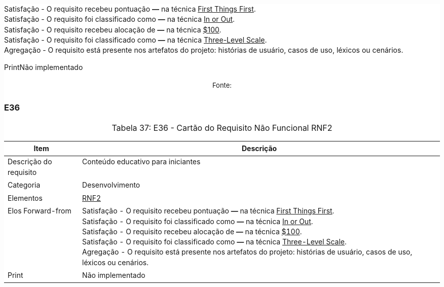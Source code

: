 Satisfação - O requisito recebeu pontuação <b>—</b> na técnica <a href="https://requisitos-de-software.github.io/2025.1-ReceitaFederal/Elicitacao/Tecnicas-de-Priorização/First-Things-First">First Things First</a>.<br>
Satisfação - O requisito foi classificado como <b>—</b> na técnica <a href="https://requisitos-de-software.github.io/2025.1-ReceitaFederal/Elicitacao/Tecnicas-de-Priorização/In-or-Out/#RF">In or Out</a>.<br>
Satisfação - O requisito recebeu alocação de <b>—</b> na técnica <a href="https://requisitos-de-software.github.io/2025.1-ReceitaFederal/Elicitacao/Tecnicas-de-Priorização/100-Test/#Req">$100</a>.<br>
Satisfação - O requisito foi classificado como <b>—</b> na técnica <a href="https://requisitos-de-software.github.io/2025.1-ReceitaFederal/Elicitacao/Tecnicas-de-Priorização/Three-Level-Scale/#RF">Three-Level Scale</a>.<br>
Agregação - O requisito está presente nos artefatos do projeto: histórias de usuário, casos de uso, léxicos ou cenários.
</td></tr>
    <tr><td>Print</td><td>Não implementado</td></tr>
  </tbody>
</table>
</div>

<font size="2"><p style="text-align: center">Fonte: </p></font>


### <a name="RNF2"></a> E36

<font size="3"><p style="text-align: center">Tabela 37: E36 - Cartão do Requisito Não Funcional RNF2</p></font>

<div align="center">
<table>
  <thead>
    <tr>
      <th>Item</th>
      <th>Descrição</th>
    </tr>
  </thead>
  <tbody>
    <tr><td>Descrição do requisito</td><td>Conteúdo educativo para iniciantes</td></tr>
    <tr><td>Categoria</td><td>Desenvolvimento</td></tr>
    <tr><td>Elementos</td><td><a href='https://requisitos-de-software.github.io/2025.1-ReceitaFederal/Elicitacao/Requisitos-elicitados/#RNF2'>RNF2</a></td></tr>
    <tr><td>Elos Forward-from</td><td>
Satisfação - O requisito recebeu pontuação <b>—</b> na técnica <a href="https://requisitos-de-software.github.io/2025.1-ReceitaFederal/Elicitacao/Tecnicas-de-Priorização/First-Things-First">First Things First</a>.<br>
Satisfação - O requisito foi classificado como <b>—</b> na técnica <a href="https://requisitos-de-software.github.io/2025.1-ReceitaFederal/Elicitacao/Tecnicas-de-Priorização/In-or-Out/#RF">In or Out</a>.<br>
Satisfação - O requisito recebeu alocação de <b>—</b> na técnica <a href="https://requisitos-de-software.github.io/2025.1-ReceitaFederal/Elicitacao/Tecnicas-de-Priorização/100-Test/#Req">$100</a>.<br>
Satisfação - O requisito foi classificado como <b>—</b> na técnica <a href="https://requisitos-de-software.github.io/2025.1-ReceitaFederal/Elicitacao/Tecnicas-de-Priorização/Three-Level-Scale/#RF">Three-Level Scale</a>.<br>
Agregação - O requisito está presente nos artefatos do projeto: histórias de usuário, casos de uso, léxicos ou cenários.
</td></tr>
    <tr><td>Print</td><td>Não implementado</td></tr>
  </tbody>
</table>
</div>
